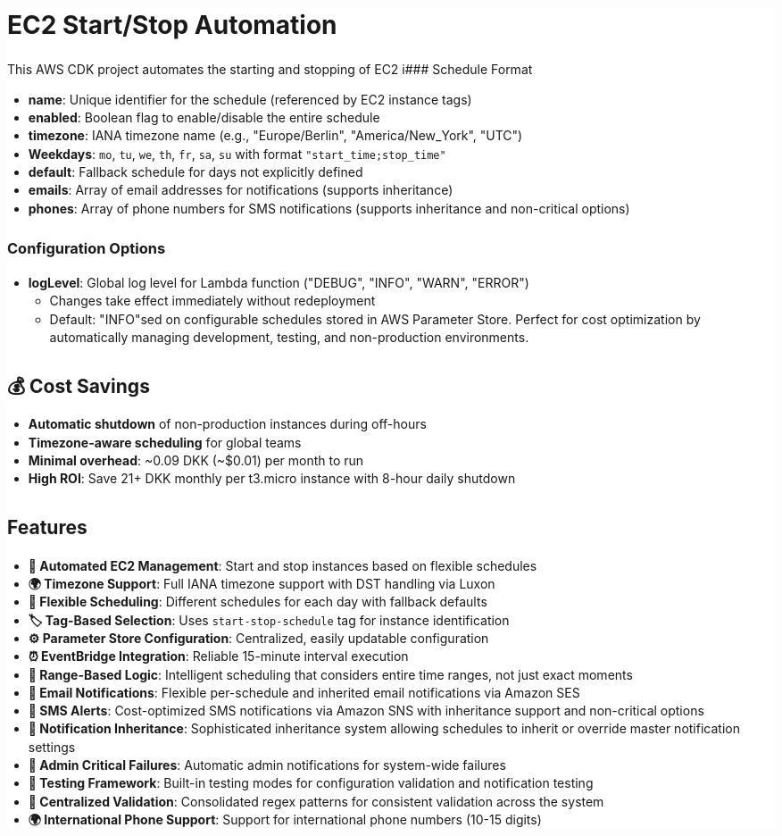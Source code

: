 # EC2 Start/Stop Automation

This AWS CDK project automates the starting and stopping of EC2 i### Schedule
Format

- **name**: Unique identifier for the schedule (referenced by EC2 instance tags)
- **enabled**: Boolean flag to enable/disable the entire schedule
- **timezone**: IANA timezone name (e.g., "Europe/Berlin", "America/New_York",
  "UTC")
- **Weekdays**: `mo`, `tu`, `we`, `th`, `fr`, `sa`, `su` with format
  `"start_time;stop_time"`
- **default**: Fallback schedule for days not explicitly defined
- **emails**: Array of email addresses for notifications (supports inheritance)
- **phones**: Array of phone numbers for SMS notifications (supports inheritance
  and non-critical options)

### Configuration Options

- **logLevel**: Global log level for Lambda function ("DEBUG", "INFO", "WARN",
  "ERROR")
  - Changes take effect immediately without redeployment
  - Default: "INFO"sed on configurable schedules stored in AWS Parameter Store.
    Perfect for cost optimization by automatically managing development,
    testing, and non-production environments.

## 💰 **Cost Savings**

- **Automatic shutdown** of non-production instances during off-hours
- **Timezone-aware scheduling** for global teams
- **Minimal overhead**: ~0.09 DKK (~$0.01) per month to run
- **High ROI**: Save 21+ DKK monthly per t3.micro instance with 8-hour daily
  shutdown

## Features

- **🚀 Automated EC2 Management**: Start and stop instances based on flexible
  schedules
- **🌍 Timezone Support**: Full IANA timezone support with DST handling via
  Luxon
- **📅 Flexible Scheduling**: Different schedules for each day with fallback
  defaults
- **🏷️ Tag-Based Selection**: Uses `start-stop-schedule` tag for instance
  identification
- **⚙️ Parameter Store Configuration**: Centralized, easily updatable
  configuration
- **⏰ EventBridge Integration**: Reliable 15-minute interval execution
- **🎯 Range-Based Logic**: Intelligent scheduling that considers entire time
  ranges, not just exact moments
- **📧 Email Notifications**: Flexible per-schedule and inherited email
  notifications via Amazon SES
- **📱 SMS Alerts**: Cost-optimized SMS notifications via Amazon SNS with
  inheritance support and non-critical options
- **🔗 Notification Inheritance**: Sophisticated inheritance system allowing
  schedules to inherit or override master notification settings
- **🚨 Admin Critical Failures**: Automatic admin notifications for system-wide
  failures
- **🧪 Testing Framework**: Built-in testing modes for configuration validation
  and notification testing
- **🔧 Centralized Validation**: Consolidated regex patterns for consistent
  validation across the system
- **🌍 International Phone Support**: Support for international phone numbers
  (10-15 digits)
